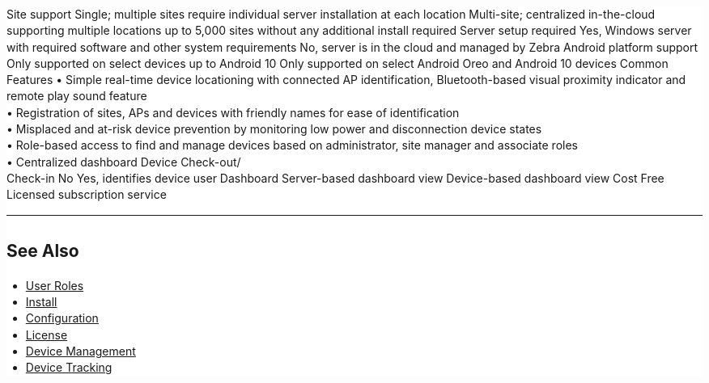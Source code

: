   </tr>
  <tr>
    <td>Site support</td>
    <td>Single; multiple sites require individual server installation at each location</td>
    <td>Multi-site; centralized in-the-cloud supporting multiple locations up to 5,000 sites without any additional install required</td>
  </tr>
  <tr>
    <td>Server setup required</td>
    <td>Yes, Windows server with required software and other system requirements</td>
    <td>No, server is in the cloud and managed by Zebra</td>
  </tr>
  <tr>
    <td>Android platform support</td>
    <td>Only supported on select devices up to Android 10</td>
    <td>Only supported on select Android Oreo and Android 10 devices</td>
  </tr>
  <tr>
    <td>Common Features</td>
    <td colspan="2">• Simple real-time device locationing with connected AP identification, Bluetooth-based visual proximity indicator and remote play sound feature<br>• Registration of sites, APs and devices with friendly names for ease of identification<br>• Misplaced and at-risk device prevention by monitoring low power and disconnection device states<br>• Role-based access to find and manage devices based on administrator, site manager and associate roles<br>• Centralized dashboard</td>
  </tr>
  <tr>
    <td>Device Check-out/<br>Check-in</td>
    <td>No</td>
    <td>Yes, identifies device user</td>
  </tr>
  <tr>
    <td>Dashboard</td>
    <td>Server-based dashboard view</td>
    <td>Device-based dashboard view</td>
  </tr>
  <tr>
    <td>Cost</td>
    <td>Free</td>
    <td>Licensed subscription service</td>
  </tr>
</table>



-----

## See Also

* [User Roles](../roles)
* [Install](../setup)
* [Configuration](../config)
* [License](../license)
* [Device Management](../mgmt)
* [Device Tracking](../use)
